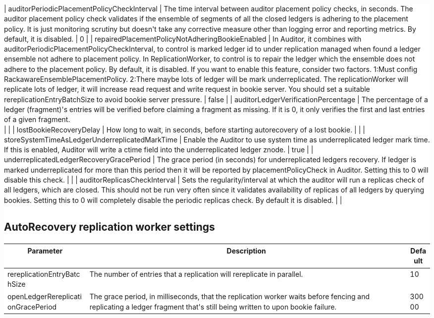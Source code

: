 | auditorPeriodicPlacementPolicyCheckInterval | The time interval between auditor placement policy checks, in seconds. The auditor placement policy check validates if the ensemble of segments of all the closed ledgers is adhering to the placement policy. It is just monitoring scrutiny but doesn't take any corrective measure other than logging error and reporting metrics. By default, it is disabled.                                                                                                                                                                                                                                                                                                                                                                      | 0       |
| repairedPlacementPolicyNotAdheringBookieEnabled | In Auditor, it combines with auditorPeriodicPlacementPolicyCheckInterval, to control is marked ledger id to under replication managed when found a ledger ensemble not adhere to placement policy. In ReplicationWorker, to control is to repair the ledger which the ensemble does not adhere to the placement policy. By default, it is disabled. If you want to enable this feature, consider two factors. 1:Must config RackawareEnsemblePlacementPolicy. 2:There maybe lots of ledger will be mark underreplicated. The replicationWorker will replicate lots of ledger, it will increase read request and write request in bookie server. You should set a suitable rereplicationEntryBatchSize to avoid bookie server pressure. | false   |
| auditorLedgerVerificationPercentage | The percentage of a ledger (fragment)'s entries will be verified before claiming a fragment as missing. If it is 0, it only verifies the first and last entries of a given fragment.<br />                                                                                                                                                                                                                                                                                                                                                                                                                                                                                                                                             |         | 
| lostBookieRecoveryDelay | How long to wait, in seconds, before starting autorecovery of a lost bookie.                                                                                                                                                                                                                                                                                                                                                                                                                                                                                                                                                                                                                                                           |         | 
| storeSystemTimeAsLedgerUnderreplicatedMarkTime | Enable the Auditor to use system time as underreplicated ledger mark time. If this is enabled, Auditor will write a ctime field into the underreplicated ledger znode.                                                                                                                                                                                                                                                                                                                                                                                                                                                                                                                                                                 | true    | 
| underreplicatedLedgerRecoveryGracePeriod | The grace period (in seconds) for underreplicated ledgers recovery. If ledger is marked underreplicated for more than this period then it will be reported by placementPolicyCheck in Auditor. Setting this to 0 will disable this check.                                                                                                                                                                                                                                                                                                                                                                                                                                                                                              |         | 
| auditorReplicasCheckInterval | Sets the regularity/interval at which the auditor will run a replicas check of all ledgers, which are closed. This should not be run very often since it validates availability of replicas of all ledgers by querying bookies. Setting this to 0 will completely disable the periodic replicas check. By default it is disabled.                                                                                                                                                                                                                                                                                                                                                                                                      |         | 


## AutoRecovery replication worker settings

| Parameter | Description | Default
| --------- | ----------- | ------- | 
| rereplicationEntryBatchSize | The number of entries that a replication will rereplicate in parallel. | 10 | 
| openLedgerRereplicationGracePeriod | The grace period, in milliseconds, that the replication worker waits before fencing and replicating a ledger fragment that's still being written to upon bookie failure. | 30000 | 